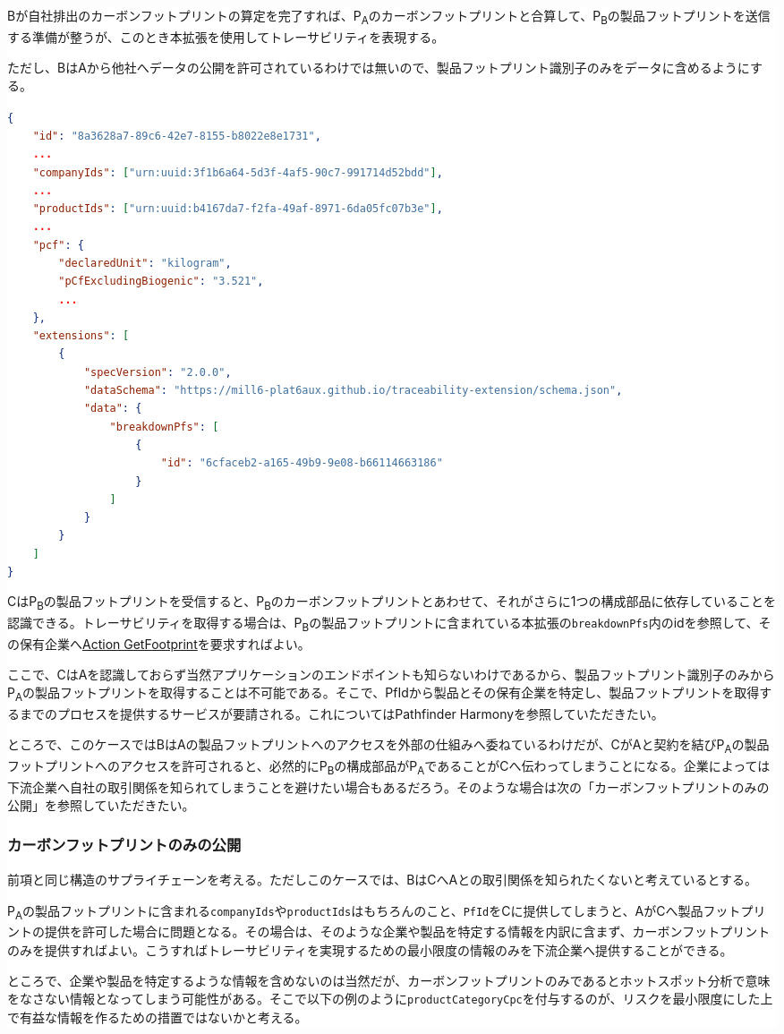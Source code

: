 Bが自社排出のカーボンフットプリントの算定を完了すれば、P<sub>A</sub>のカーボンフットプリントと合算して、P<sub>B</sub>の製品フットプリントを送信する準備が整うが、このとき本拡張を使用してトレーサビリティを表現する。

ただし、BはAから他社へデータの公開を許可されているわけでは無いので、製品フットプリント識別子のみをデータに含めるようにする。

```json
{
    "id": "8a3628a7-89c6-42e7-8155-b8022e8e1731",
    ...
    "companyIds": ["urn:uuid:3f1b6a64-5d3f-4af5-90c7-991714d52bdd"],
    ...
    "productIds": ["urn:uuid:b4167da7-f2fa-49af-8971-6da05fc07b3e"],
    ...
    "pcf": {
        "declaredUnit": "kilogram", 
        "pCfExcludingBiogenic": "3.521",
        ...
    },
    "extensions": [
        {
            "specVersion": "2.0.0",
            "dataSchema": "https://mill6-plat6aux.github.io/traceability-extension/schema.json",
            "data": {
                "breakdownPfs": [
                    {
                        "id": "6cfaceb2-a165-49b9-9e08-b66114663186"
                    }
                ]
            }
        }
    ]
}
```

CはP<sub>B</sub>の製品フットプリントを受信すると、P<sub>B</sub>のカーボンフットプリントとあわせて、それがさらに1つの構成部品に依存していることを認識できる。トレーサビリティを取得する場合は、P<sub>B</sub>の製品フットプリントに含まれている本拡張の`breakdownPfs`内のidを参照して、その保有企業へ[Action GetFootprint](https://wbcsd.github.io/tr/data-exchange-protocol/#api-action-get)を要求すればよい。

ここで、CはAを認識しておらず当然アプリケーションのエンドポイントも知らないわけであるから、製品フットプリント識別子のみからP<sub>A</sub>の製品フットプリントを取得することは不可能である。そこで、PfIdから製品とその保有企業を特定し、製品フットプリントを取得するまでのプロセスを提供するサービスが要請される。これについてはPathfinder Harmonyを参照していただきたい。

ところで、このケースではBはAの製品フットプリントへのアクセスを外部の仕組みへ委ねているわけだが、CがAと契約を結びP<sub>A</sub>の製品フットプリントへのアクセスを許可されると、必然的にP<sub>B</sub>の構成部品がP<sub>A</sub>であることがCへ伝わってしまうことになる。企業によっては下流企業へ自社の取引関係を知られてしまうことを避けたい場合もあるだろう。そのような場合は次の「カーボンフットプリントのみの公開」を参照していただきたい。

### カーボンフットプリントのみの公開

前項と同じ構造のサプライチェーンを考える。ただしこのケースでは、BはCへAとの取引関係を知られたくないと考えているとする。

P<sub>A</sub>の製品フットプリントに含まれる`companyIds`や`productIds`はもちろんのこと、`PfId`をCに提供してしまうと、AがCへ製品フットプリントの提供を許可した場合に問題となる。その場合は、そのような企業や製品を特定する情報を内訳に含まず、カーボンフットプリントのみを提供すればよい。こうすればトレーサビリティを実現するための最小限度の情報のみを下流企業へ提供することができる。

ところで、企業や製品を特定するような情報を含めないのは当然だが、カーボンフットプリントのみであるとホットスポット分析で意味をなさない情報となってしまう可能性がある。そこで以下の例のように`productCategoryCpc`を付与するのが、リスクを最小限度にした上で有益な情報を作るための措置ではないかと考える。
